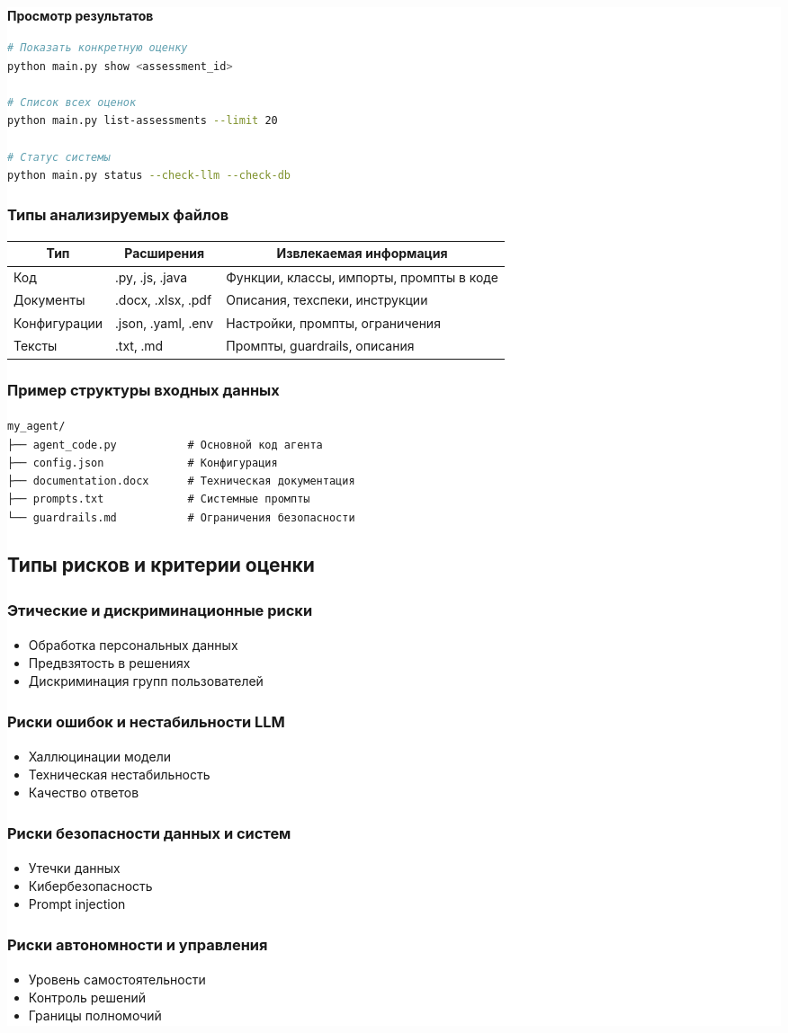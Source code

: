 **Просмотр результатов**
```bash
# Показать конкретную оценку
python main.py show <assessment_id>

# Список всех оценок
python main.py list-assessments --limit 20

# Статус системы
python main.py status --check-llm --check-db
```

### Типы анализируемых файлов
| Тип             | Расширения                 | Извлекаемая информация                     |
|-----------------|----------------------------|--------------------------------------------|
| Код             | .py, .js, .java           | Функции, классы, импорты, промпты в коде   |
| Документы       | .docx, .xlsx, .pdf        | Описания, техспеки, инструкции             |
| Конфигурации    | .json, .yaml, .env        | Настройки, промпты, ограничения            |
| Тексты          | .txt, .md                 | Промпты, guardrails, описания              |

### Пример структуры входных данных
```
my_agent/
├── agent_code.py           # Основной код агента
├── config.json             # Конфигурация
├── documentation.docx      # Техническая документация
├── prompts.txt             # Системные промпты
└── guardrails.md           # Ограничения безопасности
```

## Типы рисков и критерии оценки

### Этические и дискриминационные риски  
- Обработка персональных данных  
- Предвзятость в решениях  
- Дискриминация групп пользователей

### Риски ошибок и нестабильности LLM  
- Халлюцинации модели  
- Техническая нестабильность  
- Качество ответов

### Риски безопасности данных и систем  
- Утечки данных  
- Кибербезопасность  
- Prompt injection

### Риски автономности и управления  
- Уровень самостоятельности  
- Контроль решений  
- Границы полномочий
